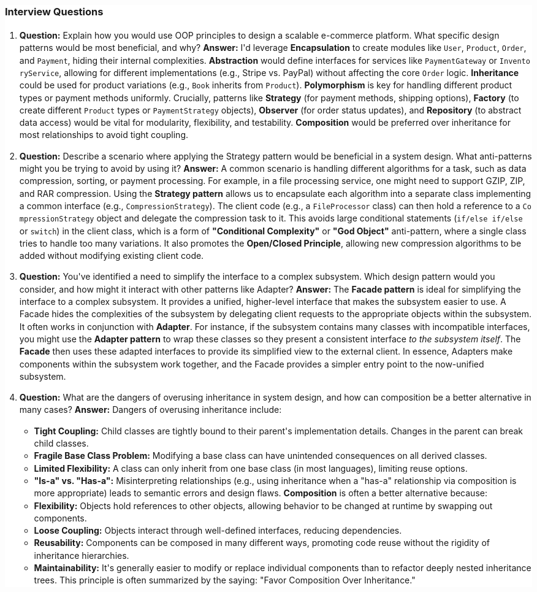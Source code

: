 ### Interview Questions

1.  **Question:** Explain how you would use OOP principles to design a scalable e-commerce platform. What specific design patterns would be most beneficial, and why?
    **Answer:** I'd leverage **Encapsulation** to create modules like `User`, `Product`, `Order`, and `Payment`, hiding their internal complexities. **Abstraction** would define interfaces for services like `PaymentGateway` or `InventoryService`, allowing for different implementations (e.g., Stripe vs. PayPal) without affecting the core `Order` logic. **Inheritance** could be used for product variations (e.g., `Book` inherits from `Product`). **Polymorphism** is key for handling different product types or payment methods uniformly.
    Crucially, patterns like **Strategy** (for payment methods, shipping options), **Factory** (to create different `Product` types or `PaymentStrategy` objects), **Observer** (for order status updates), and **Repository** (to abstract data access) would be vital for modularity, flexibility, and testability. **Composition** would be preferred over inheritance for most relationships to avoid tight coupling.

2.  **Question:** Describe a scenario where applying the Strategy pattern would be beneficial in a system design. What anti-patterns might you be trying to avoid by using it?
    **Answer:** A common scenario is handling different algorithms for a task, such as data compression, sorting, or payment processing. For example, in a file processing service, one might need to support GZIP, ZIP, and RAR compression.
    Using the **Strategy pattern** allows us to encapsulate each algorithm into a separate class implementing a common interface (e.g., `CompressionStrategy`). The client code (e.g., a `FileProcessor` class) can then hold a reference to a `CompressionStrategy` object and delegate the compression task to it. This avoids large conditional statements (`if/else if/else` or `switch`) in the client class, which is a form of **"Conditional Complexity"** or **"God Object"** anti-pattern, where a single class tries to handle too many variations. It also promotes the **Open/Closed Principle**, allowing new compression algorithms to be added without modifying existing client code.

3.  **Question:** You've identified a need to simplify the interface to a complex subsystem. Which design pattern would you consider, and how might it interact with other patterns like Adapter?
    **Answer:** The **Facade pattern** is ideal for simplifying the interface to a complex subsystem. It provides a unified, higher-level interface that makes the subsystem easier to use. A Facade hides the complexities of the subsystem by delegating client requests to the appropriate objects within the subsystem.
    It often works in conjunction with **Adapter**. For instance, if the subsystem contains many classes with incompatible interfaces, you might use the **Adapter pattern** to wrap these classes so they present a consistent interface *to the subsystem itself*. The **Facade** then uses these adapted interfaces to provide its simplified view to the external client. In essence, Adapters make components within the subsystem work together, and the Facade provides a simpler entry point to the now-unified subsystem.

4.  **Question:** What are the dangers of overusing inheritance in system design, and how can composition be a better alternative in many cases?
    **Answer:** Dangers of overusing inheritance include:
    *   **Tight Coupling:** Child classes are tightly bound to their parent's implementation details. Changes in the parent can break child classes.
    *   **Fragile Base Class Problem:** Modifying a base class can have unintended consequences on all derived classes.
    *   **Limited Flexibility:** A class can only inherit from one base class (in most languages), limiting reuse options.
    *   **"Is-a" vs. "Has-a":** Misinterpreting relationships (e.g., using inheritance when a "has-a" relationship via composition is more appropriate) leads to semantic errors and design flaws.
    **Composition** is often a better alternative because:
    *   **Flexibility:** Objects hold references to other objects, allowing behavior to be changed at runtime by swapping out components.
    *   **Loose Coupling:** Objects interact through well-defined interfaces, reducing dependencies.
    *   **Reusability:** Components can be composed in many different ways, promoting code reuse without the rigidity of inheritance hierarchies.
    *   **Maintainability:** It's generally easier to modify or replace individual components than to refactor deeply nested inheritance trees.
    This principle is often summarized by the saying: "Favor Composition Over Inheritance."